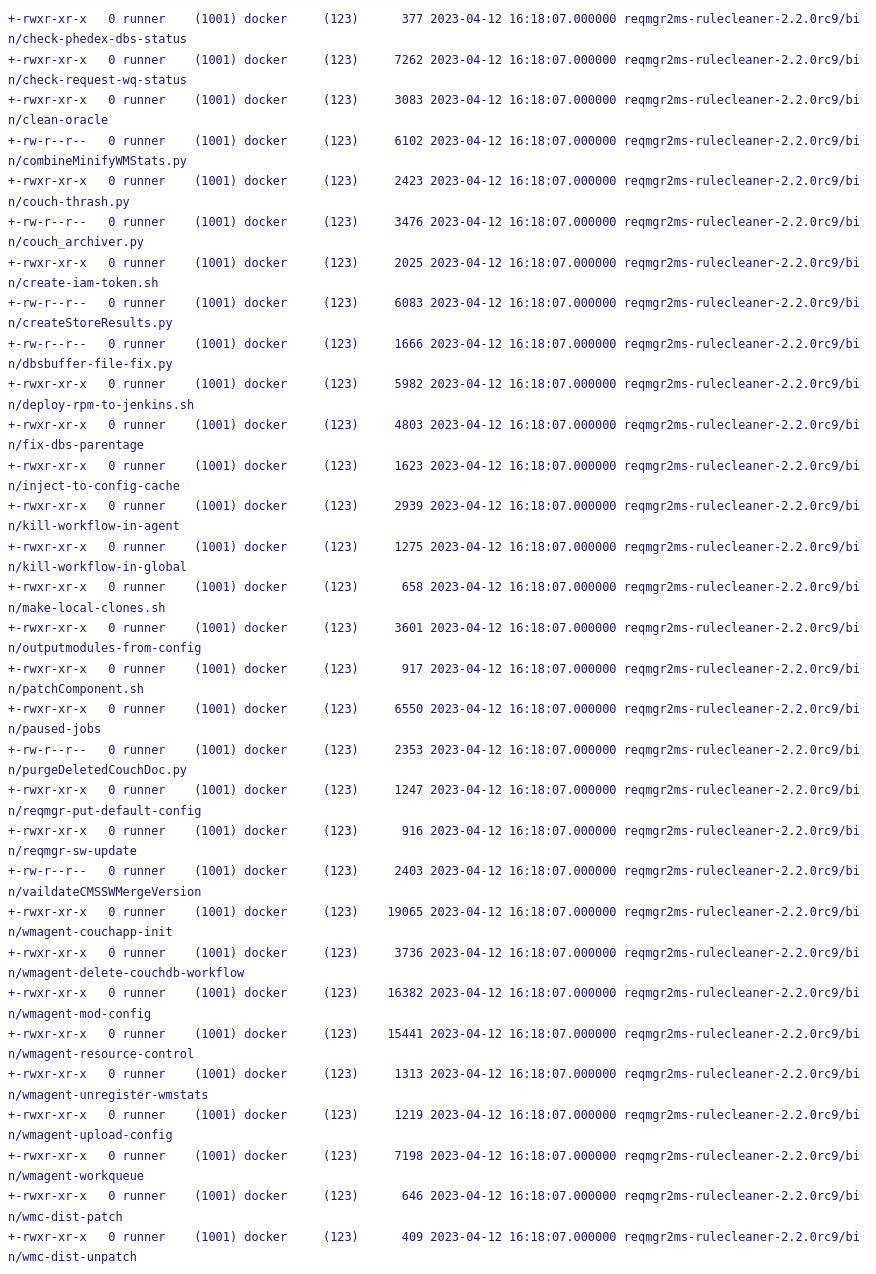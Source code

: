 ```diff
+-rwxr-xr-x   0 runner    (1001) docker     (123)      377 2023-04-12 16:18:07.000000 reqmgr2ms-rulecleaner-2.2.0rc9/bin/check-phedex-dbs-status
+-rwxr-xr-x   0 runner    (1001) docker     (123)     7262 2023-04-12 16:18:07.000000 reqmgr2ms-rulecleaner-2.2.0rc9/bin/check-request-wq-status
+-rwxr-xr-x   0 runner    (1001) docker     (123)     3083 2023-04-12 16:18:07.000000 reqmgr2ms-rulecleaner-2.2.0rc9/bin/clean-oracle
+-rw-r--r--   0 runner    (1001) docker     (123)     6102 2023-04-12 16:18:07.000000 reqmgr2ms-rulecleaner-2.2.0rc9/bin/combineMinifyWMStats.py
+-rwxr-xr-x   0 runner    (1001) docker     (123)     2423 2023-04-12 16:18:07.000000 reqmgr2ms-rulecleaner-2.2.0rc9/bin/couch-thrash.py
+-rw-r--r--   0 runner    (1001) docker     (123)     3476 2023-04-12 16:18:07.000000 reqmgr2ms-rulecleaner-2.2.0rc9/bin/couch_archiver.py
+-rwxr-xr-x   0 runner    (1001) docker     (123)     2025 2023-04-12 16:18:07.000000 reqmgr2ms-rulecleaner-2.2.0rc9/bin/create-iam-token.sh
+-rw-r--r--   0 runner    (1001) docker     (123)     6083 2023-04-12 16:18:07.000000 reqmgr2ms-rulecleaner-2.2.0rc9/bin/createStoreResults.py
+-rw-r--r--   0 runner    (1001) docker     (123)     1666 2023-04-12 16:18:07.000000 reqmgr2ms-rulecleaner-2.2.0rc9/bin/dbsbuffer-file-fix.py
+-rwxr-xr-x   0 runner    (1001) docker     (123)     5982 2023-04-12 16:18:07.000000 reqmgr2ms-rulecleaner-2.2.0rc9/bin/deploy-rpm-to-jenkins.sh
+-rwxr-xr-x   0 runner    (1001) docker     (123)     4803 2023-04-12 16:18:07.000000 reqmgr2ms-rulecleaner-2.2.0rc9/bin/fix-dbs-parentage
+-rwxr-xr-x   0 runner    (1001) docker     (123)     1623 2023-04-12 16:18:07.000000 reqmgr2ms-rulecleaner-2.2.0rc9/bin/inject-to-config-cache
+-rwxr-xr-x   0 runner    (1001) docker     (123)     2939 2023-04-12 16:18:07.000000 reqmgr2ms-rulecleaner-2.2.0rc9/bin/kill-workflow-in-agent
+-rwxr-xr-x   0 runner    (1001) docker     (123)     1275 2023-04-12 16:18:07.000000 reqmgr2ms-rulecleaner-2.2.0rc9/bin/kill-workflow-in-global
+-rwxr-xr-x   0 runner    (1001) docker     (123)      658 2023-04-12 16:18:07.000000 reqmgr2ms-rulecleaner-2.2.0rc9/bin/make-local-clones.sh
+-rwxr-xr-x   0 runner    (1001) docker     (123)     3601 2023-04-12 16:18:07.000000 reqmgr2ms-rulecleaner-2.2.0rc9/bin/outputmodules-from-config
+-rwxr-xr-x   0 runner    (1001) docker     (123)      917 2023-04-12 16:18:07.000000 reqmgr2ms-rulecleaner-2.2.0rc9/bin/patchComponent.sh
+-rwxr-xr-x   0 runner    (1001) docker     (123)     6550 2023-04-12 16:18:07.000000 reqmgr2ms-rulecleaner-2.2.0rc9/bin/paused-jobs
+-rw-r--r--   0 runner    (1001) docker     (123)     2353 2023-04-12 16:18:07.000000 reqmgr2ms-rulecleaner-2.2.0rc9/bin/purgeDeletedCouchDoc.py
+-rwxr-xr-x   0 runner    (1001) docker     (123)     1247 2023-04-12 16:18:07.000000 reqmgr2ms-rulecleaner-2.2.0rc9/bin/reqmgr-put-default-config
+-rwxr-xr-x   0 runner    (1001) docker     (123)      916 2023-04-12 16:18:07.000000 reqmgr2ms-rulecleaner-2.2.0rc9/bin/reqmgr-sw-update
+-rw-r--r--   0 runner    (1001) docker     (123)     2403 2023-04-12 16:18:07.000000 reqmgr2ms-rulecleaner-2.2.0rc9/bin/vaildateCMSSWMergeVersion
+-rwxr-xr-x   0 runner    (1001) docker     (123)    19065 2023-04-12 16:18:07.000000 reqmgr2ms-rulecleaner-2.2.0rc9/bin/wmagent-couchapp-init
+-rwxr-xr-x   0 runner    (1001) docker     (123)     3736 2023-04-12 16:18:07.000000 reqmgr2ms-rulecleaner-2.2.0rc9/bin/wmagent-delete-couchdb-workflow
+-rwxr-xr-x   0 runner    (1001) docker     (123)    16382 2023-04-12 16:18:07.000000 reqmgr2ms-rulecleaner-2.2.0rc9/bin/wmagent-mod-config
+-rwxr-xr-x   0 runner    (1001) docker     (123)    15441 2023-04-12 16:18:07.000000 reqmgr2ms-rulecleaner-2.2.0rc9/bin/wmagent-resource-control
+-rwxr-xr-x   0 runner    (1001) docker     (123)     1313 2023-04-12 16:18:07.000000 reqmgr2ms-rulecleaner-2.2.0rc9/bin/wmagent-unregister-wmstats
+-rwxr-xr-x   0 runner    (1001) docker     (123)     1219 2023-04-12 16:18:07.000000 reqmgr2ms-rulecleaner-2.2.0rc9/bin/wmagent-upload-config
+-rwxr-xr-x   0 runner    (1001) docker     (123)     7198 2023-04-12 16:18:07.000000 reqmgr2ms-rulecleaner-2.2.0rc9/bin/wmagent-workqueue
+-rwxr-xr-x   0 runner    (1001) docker     (123)      646 2023-04-12 16:18:07.000000 reqmgr2ms-rulecleaner-2.2.0rc9/bin/wmc-dist-patch
+-rwxr-xr-x   0 runner    (1001) docker     (123)      409 2023-04-12 16:18:07.000000 reqmgr2ms-rulecleaner-2.2.0rc9/bin/wmc-dist-unpatch
```